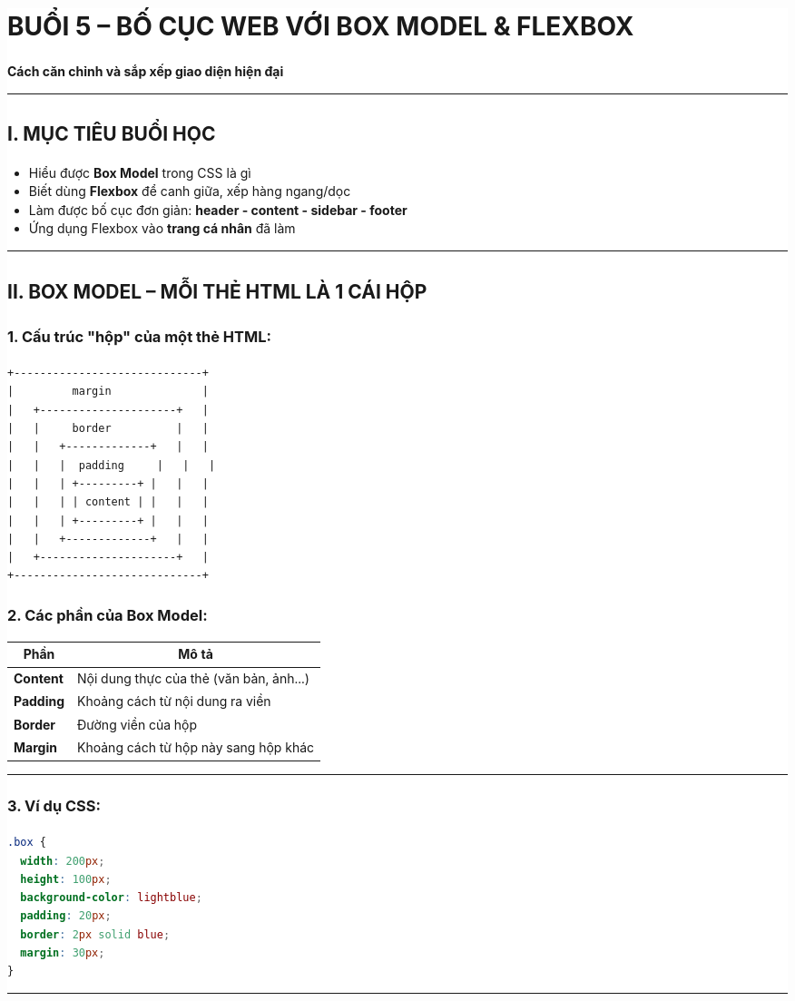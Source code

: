 # BUỔI 5 – BỐ CỤC WEB VỚI BOX MODEL & FLEXBOX

**Cách căn chỉnh và sắp xếp giao diện hiện đại**

---

## I. MỤC TIÊU BUỔI HỌC

* Hiểu được **Box Model** trong CSS là gì
* Biết dùng **Flexbox** để canh giữa, xếp hàng ngang/dọc
* Làm được bố cục đơn giản: **header - content - sidebar - footer**
* Ứng dụng Flexbox vào **trang cá nhân** đã làm

---

## II. BOX MODEL – MỖI THẺ HTML LÀ 1 CÁI HỘP

### 1. Cấu trúc "hộp" của một thẻ HTML:

```
+-----------------------------+
|         margin              |
|   +---------------------+   |
|   |     border          |   |
|   |   +-------------+   |   |
|   |   |  padding     |   |   |
|   |   | +---------+ |   |   |
|   |   | | content | |   |   |
|   |   | +---------+ |   |   |
|   |   +-------------+   |   |
|   +---------------------+   |
+-----------------------------+
```

### 2. Các phần của Box Model:

| Phần        | Mô tả                                   |
| ----------- | --------------------------------------- |
| **Content** | Nội dung thực của thẻ (văn bản, ảnh...) |
| **Padding** | Khoảng cách từ nội dung ra viền         |
| **Border**  | Đường viền của hộp                      |
| **Margin**  | Khoảng cách từ hộp này sang hộp khác    |

---

### 3. Ví dụ CSS:

```css
.box {
  width: 200px;
  height: 100px;
  background-color: lightblue;
  padding: 20px;
  border: 2px solid blue;
  margin: 30px;
}
```

---